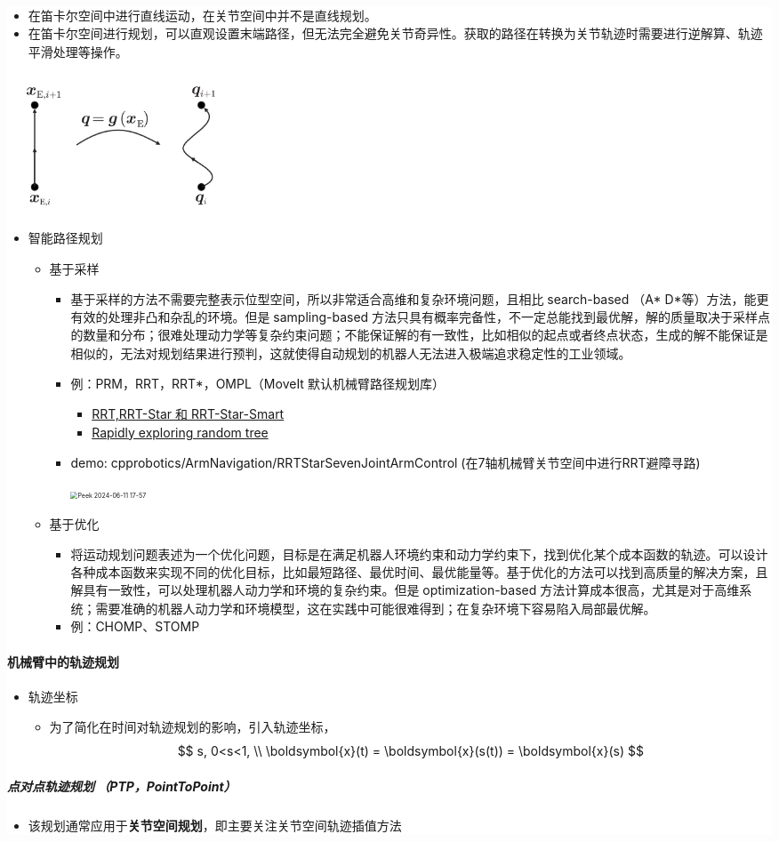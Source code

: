   - 在笛卡尔空间中进行直线运动，在关节空间中并不是直线规划。
  - 在笛卡尔空间进行规划，可以直观设置末端路径，但无法完全避免关节奇异性。获取的路径在转换为关节轨迹时需要进行逆解算、轨迹平滑处理等操作。

  <img src="robot_arm_note.assets/image-20240617170511048.png" alt="image-20240617170511048" style="zoom:67%;" />

- 智能路径规划

  - 基于采样

    - 基于采样的方法不需要完整表示位型空间，所以非常适合高维和复杂环境问题，且相比 search-based （A* D*等）方法，能更有效的处理非凸和杂乱的环境。但是 sampling-based 方法只具有概率完备性，不一定总能找到最优解，解的质量取决于采样点的数量和分布；很难处理动力学等复杂约束问题；不能保证解的有一致性，比如相似的起点或者终点状态，生成的解不能保证是相似的，无法对规划结果进行预判，这就使得自动规划的机器人无法进入极端追求稳定性的工业领域。

    - 例：PRM，RRT，RRT*，OMPL（MoveIt 默认机械臂路径规划库）

      - [RRT,RRT-Star 和 RRT-Star-Smart](https://zhuanlan.zhihu.com/p/161829703)
      - [Rapidly exploring random tree](https://en.wikipedia.org/wiki/Rapidly_exploring_random_tree#cite_note-incremental-8)

    - demo: cpprobotics/ArmNavigation/RRTStarSevenJointArmControl (在7轴机械臂关节空间中进行RRT避障寻路)

      <img src="robot_arm_note.assets/Peek 2024-06-11 17-57.gif" alt="Peek 2024-06-11 17-57" style="zoom:50%;" />

  - 基于优化

    - 将运动规划问题表述为一个优化问题，目标是在满足机器人环境约束和动力学约束下，找到优化某个成本函数的轨迹。可以设计各种成本函数来实现不同的优化目标，比如最短路径、最优时间、最优能量等。基于优化的方法可以找到高质量的解决方案，且解具有一致性，可以处理机器人动力学和环境的复杂约束。但是 optimization-based 方法计算成本很高，尤其是对于高维系统；需要准确的机器人动力学和环境模型，这在实践中可能很难得到；在复杂环境下容易陷入局部最优解。
    - 例：CHOMP、STOMP

  

#### 机械臂中的轨迹规划

- 轨迹坐标

  - 为了简化在时间对轨迹规划的影响，引入轨迹坐标，
    $$
    s, 0<s<1, \\
    \boldsymbol{x}(t) = \boldsymbol{x}(s(t)) = \boldsymbol{x}(s)
    $$

##### 点对点轨迹规划 （PTP，PointToPoint）

- 该规划通常应用于**关节空间规划**，即主要关注关节空间轨迹插值方法
